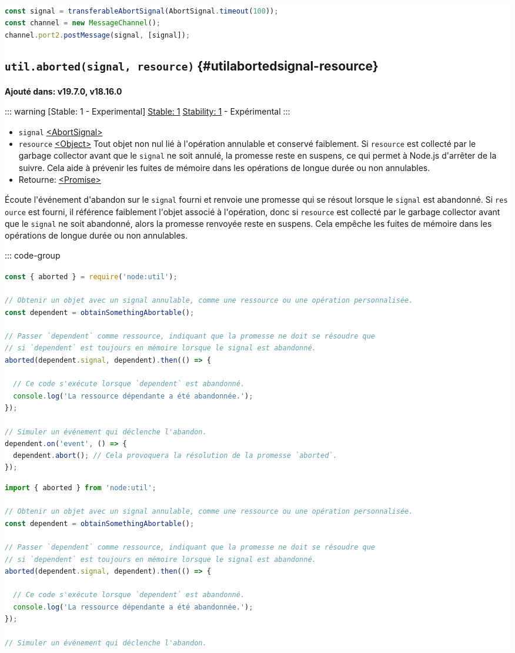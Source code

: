 ```js [ESM]
const signal = transferableAbortSignal(AbortSignal.timeout(100));
const channel = new MessageChannel();
channel.port2.postMessage(signal, [signal]);
```
## `util.aborted(signal, resource)` {#utilabortedsignal-resource}

**Ajouté dans: v19.7.0, v18.16.0**

::: warning [Stable: 1 - Experimental]
[Stable: 1](/fr/nodejs/api/documentation#stability-index) [Stability: 1](/fr/nodejs/api/documentation#stability-index) - Expérimental
:::

- `signal` [\<AbortSignal\>](/fr/nodejs/api/globals#class-abortsignal)
- `resource` [\<Object\>](https://developer.mozilla.org/en-US/docs/Web/JavaScript/Reference/Global_Objects/Object) Tout objet non nul lié à l'opération annulable et conservé faiblement. Si `resource` est collecté par le garbage collector avant que le `signal` ne soit annulé, la promesse reste en suspens, ce qui permet à Node.js d'arrêter de la suivre. Cela aide à prévenir les fuites de mémoire dans les opérations de longue durée ou non annulables.
- Retourne: [\<Promise\>](https://developer.mozilla.org/en-US/docs/Web/JavaScript/Reference/Global_Objects/Promise)

Écoute l'événement d'abandon sur le `signal` fourni et renvoie une promesse qui se résout lorsque le `signal` est abandonné. Si `resource` est fourni, il référence faiblement l'objet associé à l'opération, donc si `resource` est collecté par le garbage collector avant que le `signal` ne soit abandonné, alors la promesse renvoyée reste en suspens. Cela empêche les fuites de mémoire dans les opérations de longue durée ou non annulables.

::: code-group
```js [CJS]
const { aborted } = require('node:util');

// Obtenir un objet avec un signal annulable, comme une ressource ou une opération personnalisée.
const dependent = obtainSomethingAbortable();

// Passer `dependent` comme ressource, indiquant que la promesse ne doit se résoudre que
// si `dependent` est toujours en mémoire lorsque le signal est abandonné.
aborted(dependent.signal, dependent).then(() => {

  // Ce code s'exécute lorsque `dependent` est abandonné.
  console.log('La ressource dépendante a été abandonnée.');
});

// Simuler un événement qui déclenche l'abandon.
dependent.on('event', () => {
  dependent.abort(); // Cela provoquera la résolution de la promesse `aborted`.
});
```

```js [ESM]
import { aborted } from 'node:util';

// Obtenir un objet avec un signal annulable, comme une ressource ou une opération personnalisée.
const dependent = obtainSomethingAbortable();

// Passer `dependent` comme ressource, indiquant que la promesse ne doit se résoudre que
// si `dependent` est toujours en mémoire lorsque le signal est abandonné.
aborted(dependent.signal, dependent).then(() => {

  // Ce code s'exécute lorsque `dependent` est abandonné.
  console.log('La ressource dépendante a été abandonnée.');
});

// Simuler un événement qui déclenche l'abandon.
```